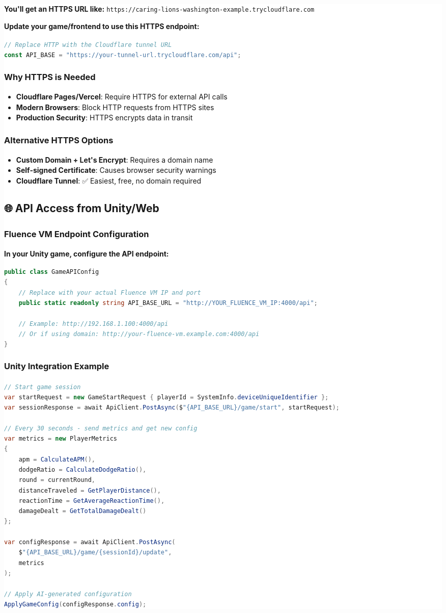 **You'll get an HTTPS URL like:** `https://caring-lions-washington-example.trycloudflare.com`

**Update your game/frontend to use this HTTPS endpoint:**

```javascript
// Replace HTTP with the Cloudflare tunnel URL
const API_BASE = "https://your-tunnel-url.trycloudflare.com/api";
```

### Why HTTPS is Needed

- **Cloudflare Pages/Vercel**: Require HTTPS for external API calls
- **Modern Browsers**: Block HTTP requests from HTTPS sites
- **Production Security**: HTTPS encrypts data in transit

### Alternative HTTPS Options

- **Custom Domain + Let's Encrypt**: Requires a domain name
- **Self-signed Certificate**: Causes browser security warnings
- **Cloudflare Tunnel**: ✅ Easiest, free, no domain required

## 🌐 API Access from Unity/Web

### Fluence VM Endpoint Configuration

**In your Unity game, configure the API endpoint:**

```csharp
public class GameAPIConfig
{
    // Replace with your actual Fluence VM IP and port
    public static readonly string API_BASE_URL = "http://YOUR_FLUENCE_VM_IP:4000/api";

    // Example: http://192.168.1.100:4000/api
    // Or if using domain: http://your-fluence-vm.example.com:4000/api
}
```

### Unity Integration Example

```csharp
// Start game session
var startRequest = new GameStartRequest { playerId = SystemInfo.deviceUniqueIdentifier };
var sessionResponse = await ApiClient.PostAsync($"{API_BASE_URL}/game/start", startRequest);

// Every 30 seconds - send metrics and get new config
var metrics = new PlayerMetrics
{
    apm = CalculateAPM(),
    dodgeRatio = CalculateDodgeRatio(),
    round = currentRound,
    distanceTraveled = GetPlayerDistance(),
    reactionTime = GetAverageReactionTime(),
    damageDealt = GetTotalDamageDealt()
};

var configResponse = await ApiClient.PostAsync(
    $"{API_BASE_URL}/game/{sessionId}/update",
    metrics
);

// Apply AI-generated configuration
ApplyGameConfig(configResponse.config);
```
